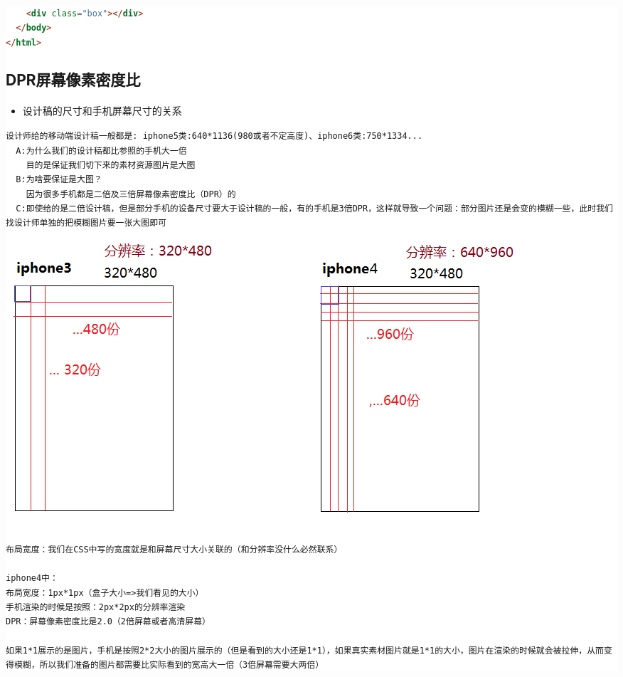 ```html
    <div class="box"></div>
  </body>
</html>
```

## DPR屏幕像素密度比

- 设计稿的尺寸和手机屏幕尺寸的关系

```
设计师给的移动端设计稿一般都是: iphone5类:640*1136(980或者不定高度)、iphone6类:750*1334...
  A:为什么我们的设计稿都比参照的手机大一倍
    目的是保证我们切下来的素材资源图片是大图
  B:为啥要保证是大图？
    因为很多手机都是二倍及三倍屏幕像素密度比（DPR）的
  C:即使给的是二倍设计稿，但是部分手机的设备尺寸要大于设计稿的一般，有的手机是3倍DPR，这样就导致一个问题：部分图片还是会变的模糊一些，此时我们找设计师单独的把模糊图片要一张大图即可
```

![1562507280419](./media/1562507280419.png)

```
布局宽度：我们在CSS中写的宽度就是和屏幕尺寸大小关联的（和分辨率没什么必然联系）

iphone4中：
布局宽度：1px*1px（盒子大小=>我们看见的大小）
手机渲染的时候是按照：2px*2px的分辨率渲染
DPR：屏幕像素密度比是2.0（2倍屏幕或者高清屏幕）

如果1*1展示的是图片，手机是按照2*2大小的图片展示的（但是看到的大小还是1*1），如果真实素材图片就是1*1的大小，图片在渲染的时候就会被拉伸，从而变得模糊，所以我们准备的图片都需要比实际看到的宽高大一倍（3倍屏幕需要大两倍）
```
